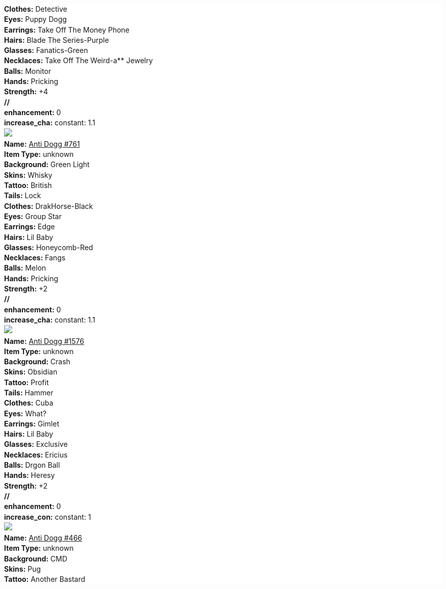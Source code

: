 <div><strong>Clothes:</strong> Detective</div>
<div><strong>Eyes:</strong> Puppy Dogg</div>
<div><strong>Earrings:</strong> Take Off The Money Phone</div>
<div><strong>Hairs:</strong> Blade The Series-Purple</div>
<div><strong>Glasses:</strong> Fanatics-Green</div>
<div><strong>Necklaces:</strong> Take Off The Weird-a** Jewelry</div>
<div><strong>Balls:</strong> Monitor</div>
<div><strong>Hands:</strong> Pricking</div>
<div><strong>Strength:</strong> +4</div>
<div><strong>//</strong></div><div><strong>enhancement:</strong> 0</div>
<div><strong>increase_cha:</strong> constant: 1.1</div>
</div>
<div class="item_thumbnail">
<a href="https://mintgarden.io/nfts/nft199j8t88dslv3sstkr24aed4f5ep94yz7k7n4yfcmudlzsetr2ycspf7px0"><img loading="lazy" src="https://assets.mainnet.mintgarden.io/thumbnails/e2d3e0c12ba9d6bab388257770ee002458c1840599fe6fa4c9c88bc5a79e20af.webp"></a>
<div><strong>Name:</strong> <a href="https://mintgarden.io/nfts/nft199j8t88dslv3sstkr24aed4f5ep94yz7k7n4yfcmudlzsetr2ycspf7px0">Anti Dogg #761</a></div>
<div><strong>Item Type:</strong> unknown</div>
<div><strong>Background:</strong> Green Light</div>
<div><strong>Skins:</strong> Whisky</div>
<div><strong>Tattoo:</strong> British</div>
<div><strong>Tails:</strong> Lock</div>
<div><strong>Clothes:</strong> DrakHorse-Black</div>
<div><strong>Eyes:</strong> Group Star</div>
<div><strong>Earrings:</strong> Edge</div>
<div><strong>Hairs:</strong> Lil Baby</div>
<div><strong>Glasses:</strong> Honeycomb-Red</div>
<div><strong>Necklaces:</strong> Fangs</div>
<div><strong>Balls:</strong> Melon</div>
<div><strong>Hands:</strong> Pricking</div>
<div><strong>Strength:</strong> +2</div>
<div><strong>//</strong></div><div><strong>enhancement:</strong> 0</div>
<div><strong>increase_cha:</strong> constant: 1.1</div>
</div>
<div class="item_thumbnail">
<a href="https://mintgarden.io/nfts/nft1c9duvh7f4u7hxp4wl4hpec0ym00xex08g08qelp3lrgznvtdgjdq78j5jt"><img loading="lazy" src="https://assets.mainnet.mintgarden.io/thumbnails/5a9798bf8d426a5bb67ed0a1d1d0b1806ac2e0f387d2d85072245dfd31fbd954.webp"></a>
<div><strong>Name:</strong> <a href="https://mintgarden.io/nfts/nft1c9duvh7f4u7hxp4wl4hpec0ym00xex08g08qelp3lrgznvtdgjdq78j5jt">Anti Dogg #1576</a></div>
<div><strong>Item Type:</strong> unknown</div>
<div><strong>Background:</strong> Crash</div>
<div><strong>Skins:</strong> Obsidian</div>
<div><strong>Tattoo:</strong> Profit</div>
<div><strong>Tails:</strong> Hammer</div>
<div><strong>Clothes:</strong> Cuba</div>
<div><strong>Eyes:</strong> What?</div>
<div><strong>Earrings:</strong> Gimlet</div>
<div><strong>Hairs:</strong> Lil Baby</div>
<div><strong>Glasses:</strong> Exclusive</div>
<div><strong>Necklaces:</strong> Ericius</div>
<div><strong>Balls:</strong> Drgon Ball</div>
<div><strong>Hands:</strong> Heresy</div>
<div><strong>Strength:</strong> +2</div>
<div><strong>//</strong></div><div><strong>enhancement:</strong> 0</div>
<div><strong>increase_con:</strong> constant: 1</div>
</div>
<div class="item_thumbnail">
<a href="https://mintgarden.io/nfts/nft1pf7kptu09zthwc2w8p48c20pj6es0nl0vks7fz3ajhgeq3m9rqeq6qgp6w"><img loading="lazy" src="https://assets.mainnet.mintgarden.io/thumbnails/a8f0209d358661f6ba354bb527895aae1c6581b331631f1f1a97e99a37ecfc72.webp"></a>
<div><strong>Name:</strong> <a href="https://mintgarden.io/nfts/nft1pf7kptu09zthwc2w8p48c20pj6es0nl0vks7fz3ajhgeq3m9rqeq6qgp6w">Anti Dogg #466</a></div>
<div><strong>Item Type:</strong> unknown</div>
<div><strong>Background:</strong> CMD</div>
<div><strong>Skins:</strong> Pug</div>
<div><strong>Tattoo:</strong> Another Bastard</div>